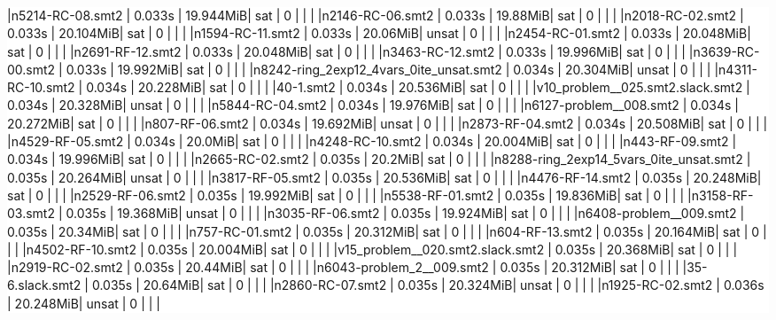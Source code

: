 |n5214-RC-08.smt2                                             |    0.033s | 19.944MiB| sat | 0 |  |  |
|n2146-RC-06.smt2                                             |    0.033s | 19.88MiB| sat | 0 |  |  |
|n2018-RC-02.smt2                                             |    0.033s | 20.104MiB| sat | 0 |  |  |
|n1594-RC-11.smt2                                             |    0.033s | 20.06MiB| unsat | 0 |  |  |
|n2454-RC-01.smt2                                             |    0.033s | 20.048MiB| sat | 0 |  |  |
|n2691-RF-12.smt2                                             |    0.033s | 20.048MiB| sat | 0 |  |  |
|n3463-RC-12.smt2                                             |    0.033s | 19.996MiB| sat | 0 |  |  |
|n3639-RC-00.smt2                                             |    0.033s | 19.992MiB| sat | 0 |  |  |
|n8242-ring_2exp12_4vars_0ite_unsat.smt2                      |    0.034s | 20.304MiB| unsat | 0 |  |  |
|n4311-RC-10.smt2                                             |    0.034s | 20.228MiB| sat | 0 |  |  |
|40-1.smt2                                                    |    0.034s | 20.536MiB| sat | 0 |  |  |
|v10_problem__025.smt2.slack.smt2                             |    0.034s | 20.328MiB| unsat | 0 |  |  |
|n5844-RC-04.smt2                                             |    0.034s | 19.976MiB| sat | 0 |  |  |
|n6127-problem__008.smt2                                      |    0.034s | 20.272MiB| sat | 0 |  |  |
|n807-RF-06.smt2                                              |    0.034s | 19.692MiB| unsat | 0 |  |  |
|n2873-RF-04.smt2                                             |    0.034s | 20.508MiB| sat | 0 |  |  |
|n4529-RF-05.smt2                                             |    0.034s | 20.0MiB| sat | 0 |  |  |
|n4248-RC-10.smt2                                             |    0.034s | 20.004MiB| sat | 0 |  |  |
|n443-RF-09.smt2                                              |    0.034s | 19.996MiB| sat | 0 |  |  |
|n2665-RC-02.smt2                                             |    0.035s | 20.2MiB| sat | 0 |  |  |
|n8288-ring_2exp14_5vars_0ite_unsat.smt2                      |    0.035s | 20.264MiB| unsat | 0 |  |  |
|n3817-RF-05.smt2                                             |    0.035s | 20.536MiB| sat | 0 |  |  |
|n4476-RF-14.smt2                                             |    0.035s | 20.248MiB| sat | 0 |  |  |
|n2529-RF-06.smt2                                             |    0.035s | 19.992MiB| sat | 0 |  |  |
|n5538-RF-01.smt2                                             |    0.035s | 19.836MiB| sat | 0 |  |  |
|n3158-RF-03.smt2                                             |    0.035s | 19.368MiB| unsat | 0 |  |  |
|n3035-RF-06.smt2                                             |    0.035s | 19.924MiB| sat | 0 |  |  |
|n6408-problem__009.smt2                                      |    0.035s | 20.34MiB| sat | 0 |  |  |
|n757-RC-01.smt2                                              |    0.035s | 20.312MiB| sat | 0 |  |  |
|n604-RF-13.smt2                                              |    0.035s | 20.164MiB| sat | 0 |  |  |
|n4502-RF-10.smt2                                             |    0.035s | 20.004MiB| sat | 0 |  |  |
|v15_problem__020.smt2.slack.smt2                             |    0.035s | 20.368MiB| sat | 0 |  |  |
|n2919-RC-02.smt2                                             |    0.035s | 20.44MiB| sat | 0 |  |  |
|n6043-problem_2__009.smt2                                    |    0.035s | 20.312MiB| sat | 0 |  |  |
|35-6.slack.smt2                                              |    0.035s | 20.64MiB| sat | 0 |  |  |
|n2860-RC-07.smt2                                             |    0.035s | 20.324MiB| unsat | 0 |  |  |
|n1925-RC-02.smt2                                             |    0.036s | 20.248MiB| unsat | 0 |  |  |